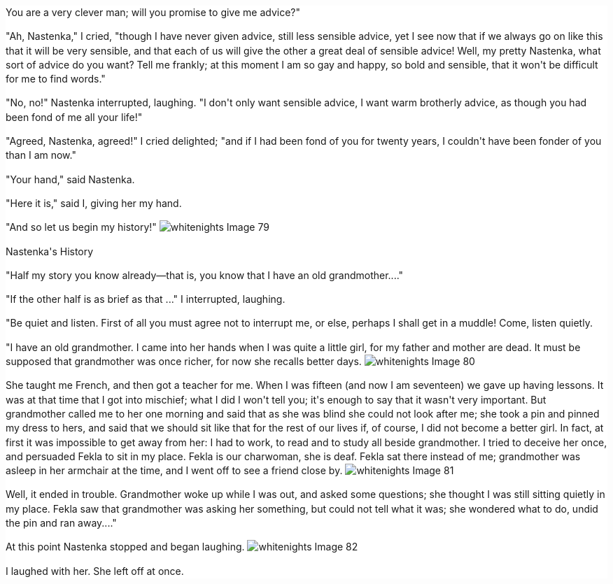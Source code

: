  You are a very clever man; will you promise to give me advice?"

"Ah, Nastenka," I cried, "though I have never given advice, still less sensible advice, yet I see now that if we always go on like this that it will be very sensible, and that each of us will give the other a great deal of sensible advice! Well, my pretty Nastenka, what sort of advice do you want? Tell me frankly; at this moment I am so gay and happy, so bold and sensible, that it won't be difficult for me to find words."

"No, no!" Nastenka interrupted, laughing. "I don't only want sensible advice, I want warm brotherly advice, as though you had been fond of me all your life!"

"Agreed, Nastenka, agreed!" I cried delighted; "and if I had been fond of you for twenty years, I couldn't have been fonder of you than I am now."

"Your hand," said Nastenka.

"Here it is," said I, giving her my hand.

"And so let us begin my history!"
![whitenights Image 79](./images/whitenights_image_0079.png)



Nastenka's History

"Half my story you know already—that is, you know that I have an old grandmother...."

"If the other half is as brief as that ..." I interrupted, laughing.

"Be quiet and listen. First of all you must agree not to interrupt me, or else, perhaps I shall get in a muddle! Come, listen quietly.

"I have an old grandmother. I came into her hands when I was quite a little girl, for my father and mother are dead. It must be supposed that grandmother was once richer, for now she recalls better days.
![whitenights Image 80](./images/whitenights_image_0080.png)

 She taught me French, and then got a teacher for me. When I was fifteen (and now I am seventeen) we gave up having lessons. It was at that time that I got into mischief; what I did I won't tell you; it's enough to say that it wasn't very important. But grandmother called me to her one morning and said that as she was blind she could not look after me; she took a pin and pinned my dress to hers, and said that we should sit like that for the rest of our lives if, of course, I did not become a better girl. In fact, at first it was impossible to get away from her: I had to work, to read and to study all beside grandmother. I tried to deceive her once, and persuaded Fekla to sit in my place. Fekla is our charwoman, she is deaf. Fekla sat there instead of me; grandmother was asleep in her armchair at the time, and I went off to see a friend close by.
![whitenights Image 81](./images/whitenights_image_0081.png)

 Well, it ended in trouble. Grandmother woke up while I was out, and asked some questions; she thought I was still sitting quietly in my place. Fekla saw that grandmother was asking her something, but could not tell what it was; she wondered what to do, undid the pin and ran away...."

At this point Nastenka stopped and began laughing.
![whitenights Image 82](./images/whitenights_image_0082.png)

 I laughed with her. She left off at once.
